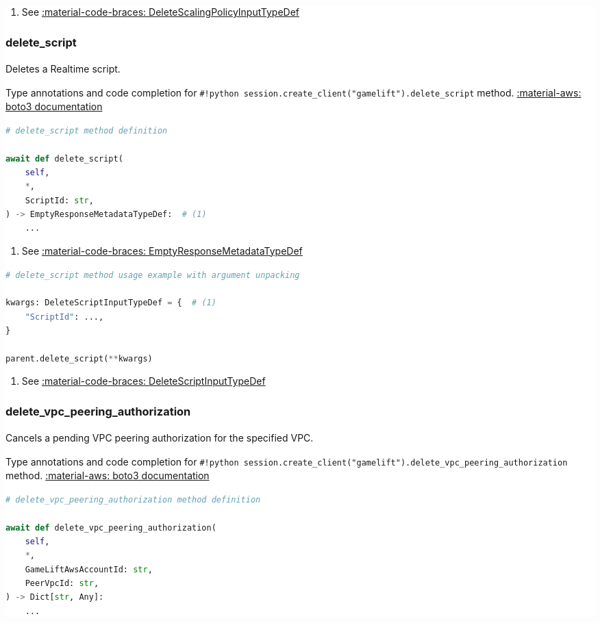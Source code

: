 1. See [:material-code-braces: DeleteScalingPolicyInputTypeDef](./type_defs.md#deletescalingpolicyinputtypedef) 

### delete\_script

Deletes a Realtime script.

Type annotations and code completion for `#!python session.create_client("gamelift").delete_script` method.
[:material-aws: boto3 documentation](https://boto3.amazonaws.com/v1/documentation/api/latest/reference/services/gamelift/client/delete_script.html)

```python
# delete_script method definition

await def delete_script(
    self,
    *,
    ScriptId: str,
) -> EmptyResponseMetadataTypeDef:  # (1)
    ...
```

1. See [:material-code-braces: EmptyResponseMetadataTypeDef](./type_defs.md#emptyresponsemetadatatypedef) 


```python
# delete_script method usage example with argument unpacking

kwargs: DeleteScriptInputTypeDef = {  # (1)
    "ScriptId": ...,
}

parent.delete_script(**kwargs)
```

1. See [:material-code-braces: DeleteScriptInputTypeDef](./type_defs.md#deletescriptinputtypedef) 

### delete\_vpc\_peering\_authorization

Cancels a pending VPC peering authorization for the specified VPC.

Type annotations and code completion for `#!python session.create_client("gamelift").delete_vpc_peering_authorization` method.
[:material-aws: boto3 documentation](https://boto3.amazonaws.com/v1/documentation/api/latest/reference/services/gamelift/client/delete_vpc_peering_authorization.html)

```python
# delete_vpc_peering_authorization method definition

await def delete_vpc_peering_authorization(
    self,
    *,
    GameLiftAwsAccountId: str,
    PeerVpcId: str,
) -> Dict[str, Any]:
    ...
```
